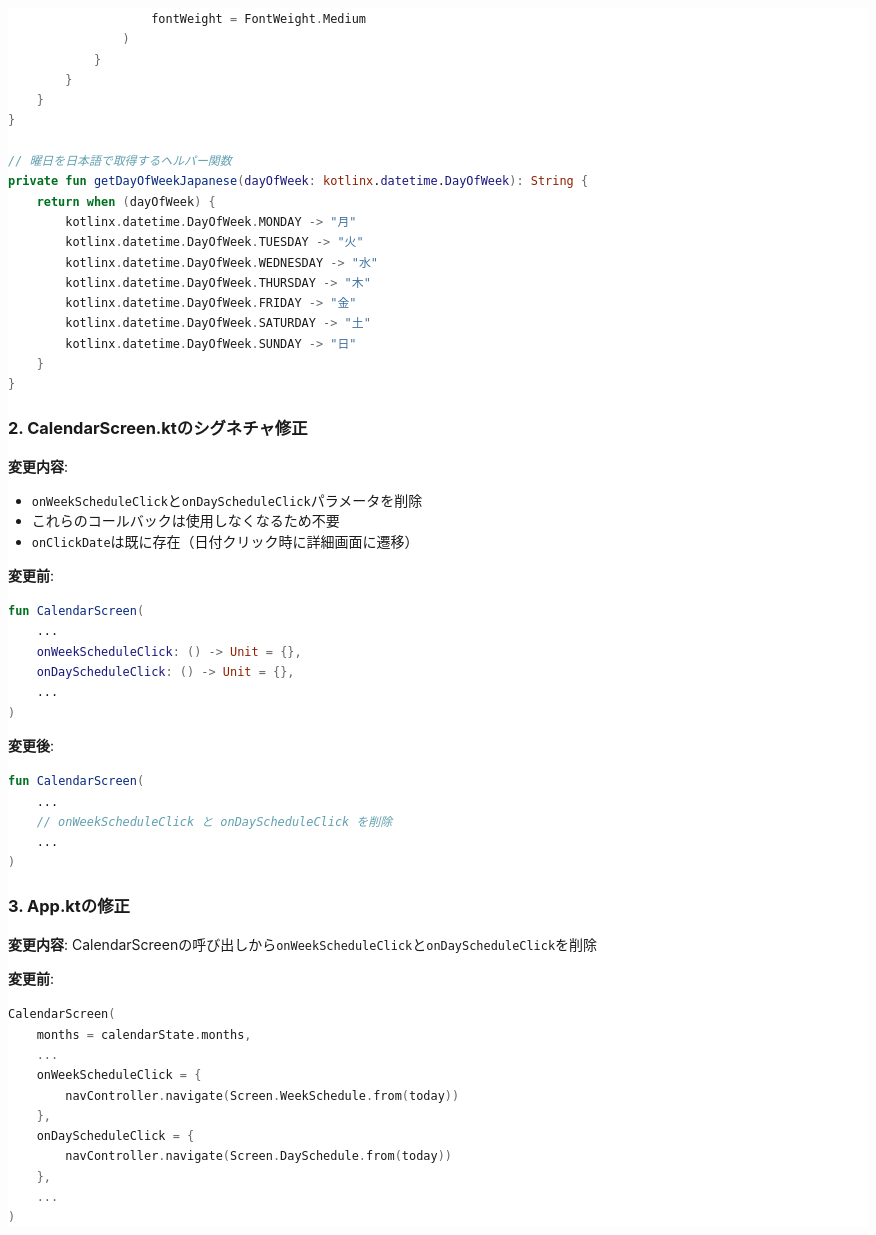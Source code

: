 ```kotlin
                    fontWeight = FontWeight.Medium
                )
            }
        }
    }
}

// 曜日を日本語で取得するヘルパー関数
private fun getDayOfWeekJapanese(dayOfWeek: kotlinx.datetime.DayOfWeek): String {
    return when (dayOfWeek) {
        kotlinx.datetime.DayOfWeek.MONDAY -> "月"
        kotlinx.datetime.DayOfWeek.TUESDAY -> "火"
        kotlinx.datetime.DayOfWeek.WEDNESDAY -> "水"
        kotlinx.datetime.DayOfWeek.THURSDAY -> "木"
        kotlinx.datetime.DayOfWeek.FRIDAY -> "金"
        kotlinx.datetime.DayOfWeek.SATURDAY -> "土"
        kotlinx.datetime.DayOfWeek.SUNDAY -> "日"
    }
}
```

### 2. CalendarScreen.ktのシグネチャ修正

**変更内容**:
- `onWeekScheduleClick`と`onDayScheduleClick`パラメータを削除
- これらのコールバックは使用しなくなるため不要
- `onClickDate`は既に存在（日付クリック時に詳細画面に遷移）

**変更前**:
```kotlin
fun CalendarScreen(
    ...
    onWeekScheduleClick: () -> Unit = {},
    onDayScheduleClick: () -> Unit = {},
    ...
)
```

**変更後**:
```kotlin
fun CalendarScreen(
    ...
    // onWeekScheduleClick と onDayScheduleClick を削除
    ...
)
```

### 3. App.ktの修正

**変更内容**:
CalendarScreenの呼び出しから`onWeekScheduleClick`と`onDayScheduleClick`を削除

**変更前**:
```kotlin
CalendarScreen(
    months = calendarState.months,
    ...
    onWeekScheduleClick = {
        navController.navigate(Screen.WeekSchedule.from(today))
    },
    onDayScheduleClick = {
        navController.navigate(Screen.DaySchedule.from(today))
    },
    ...
)
```
